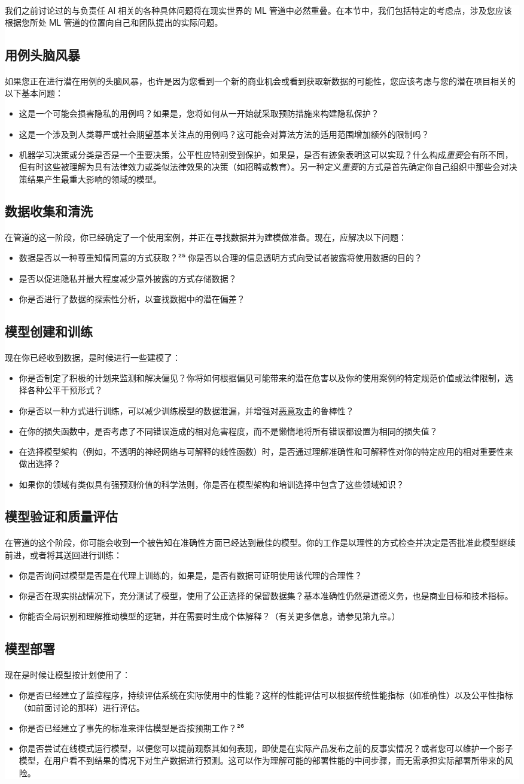 我们之前讨论过的与负责任 AI 相关的各种具体问题将在现实世界的 ML 管道中必然重叠。在本节中，我们包括特定的考虑点，涉及您应该根据您所处 ML 管道的位置向自己和团队提出的实际问题。

## 用例头脑风暴

如果您正在进行潜在用例的头脑风暴，也许是因为您看到一个新的商业机会或看到获取新数据的可能性，您应该考虑与您的潜在项目相关的以下基本问题：

+   这是一个可能会损害隐私的用例吗？如果是，您将如何从一开始就采取预防措施来构建隐私保护？

+   这是一个涉及到人类尊严或社会期望基本关注点的用例吗？这可能会对算法方法的适用范围增加额外的限制吗？

+   机器学习决策或分类是否是一个重要决策，公平性应特别受到保护，如果是，是否有迹象表明这可以实现？什么构成*重要*会有所不同，但有时这些被理解为具有法律效力或类似法律效果的决策（如招聘或教育）。另一种定义*重要*的方式是首先确定你自己组织中那些会对决策结果产生最重大影响的领域的模型。

## 数据收集和清洗

在管道的这一阶段，你已经确定了一个使用案例，并正在寻找数据并为建模做准备。现在，应解决以下问题：

+   数据是否以一种尊重知情同意的方式获取？²⁵ 你是否以合理的信息透明方式向受试者披露将使用数据的目的？

+   是否以促进隐私并最大程度减少意外披露的方式存储数据？

+   你是否进行了数据的探索性分析，以查找数据中的潜在偏差？

## 模型创建和训练

现在你已经收到数据，是时候进行一些建模了：

+   你是否制定了积极的计划来监测和解决偏见？你将如何根据偏见可能带来的潜在危害以及你的使用案例的特定规范价值或法律限制，选择各种公平干预形式？

+   你是否以一种方式进行训练，可以减少训练模型的数据泄漏，并增强对[恶意攻击](https://arxiv.org/abs/1412.6572)的鲁棒性？

+   在你的损失函数中，是否考虑了不同错误造成的相对危害程度，而不是懒惰地将所有错误都设置为相同的损失值？

+   在选择模型架构（例如，不透明的神经网络与可解释的线性函数）时，是否通过理解准确性和可解释性对你的特定应用的相对重要性来做出选择？

+   如果你的领域有类似具有强预测价值的科学法则，你是否在模型架构和培训选择中包含了这些领域知识？

## 模型验证和质量评估

在管道的这个阶段，你可能会收到一个被告知在准确性方面已经达到最佳的模型。你的工作是以理性的方式检查并决定是否批准此模型继续前进，或者将其送回进行训练：

+   你是否询问过模型是否是在代理上训练的，如果是，是否有数据可证明使用该代理的合理性？

+   你是否在现实挑战情况下，充分测试了模型，使用了公正选择的保留数据集？基本准确性仍然是道德义务，也是商业目标和技术指标。

+   你能否全局识别和理解推动模型的逻辑，并在需要时生成个体解释？（有关更多信息，请参见第九章。）

## 模型部署

现在是时候让模型按计划使用了：

+   你是否已经建立了监控程序，持续评估系统在实际使用中的性能？这样的性能评估可以根据传统性能指标（如准确性）以及公平性指标（如前面讨论的那样）进行评估。

+   你是否已经建立了事先的标准来评估模型是否按预期工作？²⁶

+   你是否尝试在线模式运行模型，以便您可以提前观察其如何表现，即使是在实际产品发布之前的反事实情况？或者您可以维护一个影子模型，在用户看不到结果的情况下对生产数据进行预测。这可以作为理解可能的部署性能的中间步骤，而无需承担实际部署所带来的风险。
